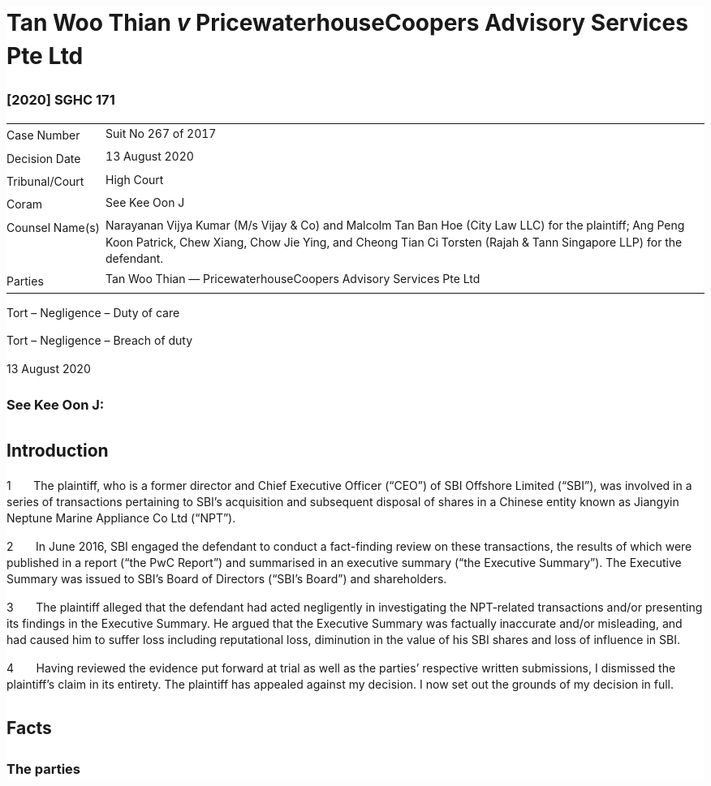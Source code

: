 <style>.footnotes::before { content: "Footnotes:"; }</style>
# Tan Woo Thian _v_ PricewaterhouseCoopers Advisory Services Pte Ltd  

### \[2020\] SGHC 171

<table id="info-table"><tbody><tr class="info-row"><td class="txt-label" style="padding: 4px 0px; white-space: nowrap" valign="top">Case Number</td><td class="txt-body">Suit No 267 of 2017</td></tr><tr class="info-row"><td class="txt-label" style="padding: 4px 0px; white-space: nowrap" valign="top">Decision Date</td><td class="txt-body">13 August 2020</td></tr><tr class="info-row"><td class="txt-label" style="padding: 4px 0px; white-space: nowrap" valign="top">Tribunal/Court</td><td class="txt-body">High Court</td></tr><tr class="info-row"><td class="txt-label" style="padding: 4px 0px; white-space: nowrap" valign="top">Coram</td><td class="txt-body">See Kee Oon J</td></tr><tr class="info-row"><td class="txt-label" style="padding: 4px 0px; white-space: nowrap" valign="top">Counsel Name(s)</td><td class="txt-body">Narayanan Vijya Kumar (M/s Vijay &amp; Co) and Malcolm Tan Ban Hoe (City Law LLC) for the plaintiff; Ang Peng Koon Patrick, Chew Xiang, Chow Jie Ying, and Cheong Tian Ci Torsten (Rajah &amp; Tann Singapore LLP) for the defendant.</td></tr><tr class="info-row"><td class="txt-label" style="padding: 4px 0px; white-space: nowrap" valign="top">Parties</td><td class="txt-body">Tan Woo Thian — PricewaterhouseCoopers Advisory Services Pte Ltd</td></tr></tbody></table>

Tort – Negligence – Duty of care

Tort – Negligence – Breach of duty

13 August 2020

### See Kee Oon J:

## Introduction

1       The plaintiff, who is a former director and Chief Executive Officer (“CEO”) of SBI Offshore Limited (“SBI”), was involved in a series of transactions pertaining to SBI’s acquisition and subsequent disposal of shares in a Chinese entity known as Jiangyin Neptune Marine Appliance Co Ltd (“NPT”).

2       In June 2016, SBI engaged the defendant to conduct a fact-finding review on these transactions, the results of which were published in a report (“the PwC Report”) and summarised in an executive summary (“the Executive Summary”). The Executive Summary was issued to SBI’s Board of Directors (“SBI’s Board”) and shareholders.

3       The plaintiff alleged that the defendant had acted negligently in investigating the NPT-related transactions and/or presenting its findings in the Executive Summary. He argued that the Executive Summary was factually inaccurate and/or misleading, and had caused him to suffer loss including reputational loss, diminution in the value of his SBI shares and loss of influence in SBI.

4       Having reviewed the evidence put forward at trial as well as the parties’ respective written submissions, I dismissed the plaintiff’s claim in its entirety. The plaintiff has appealed against my decision. I now set out the grounds of my decision in full.

## Facts

### The parties


[^1]: Tan Woo Thian’s Affidavit of Evidence-in-Chief dated 2 September 2019 (“Plaintiff’s AEIC”) at para 2
[^2]: Plaintiff’s AEIC at para 3
[^3]: Statement of Claim dated 19 August 2019 (“SOC”) at para 16
[^4]: Plaintiff’s AEIC at paras 15 and 23–29
[^5]: Agreed Bundle of Documents (“ABD”) at pp 34–40
[^6]: Plaintiff’s AEIC at para 33
[^7]: ABD at pp 60–62
[^8]: Plaintiff’s AEIC at para 33
[^9]: ABD at pp 34–40 and pp 60–62
[^10]: ABD at p 2325–2326
[^11]: ABD at p 1428–1444
[^12]: SOC at para 26
[^13]: SOC at para 23
[^14]: ABD at p 1459
[^15]: ABD at p 1481
[^16]: SOC at para 31; Notes of Evidence (“NE”), 7 October 2019, 134-147
[^17]: ABD at pp 1482–1483
[^18]: ABD at pp 1490–1492
[^19]: ABD at p 1521
[^20]: SOC at para 35
[^21]: Defence at para 48
[^22]: ABD at pp 1562–1563
[^23]: ABD at p 1571–1574
[^24]: ABD at p 1584
[^25]: ABD at p 1608
[^26]: ABD at pp 1584 and 1608
[^27]: ABD at pp 1585–1592
[^28]: Plaintiff’s AEIC at para 71
[^29]: ABD at pp 1428–1444; ABD at pp 1585–1592
[^30]: SOC at para 5
[^31]: ABD at p 1815
[^32]: ABD at pp 1819–1829
[^33]: ABD at pp 2080–2081
[^34]: ABD at pp 2152–2170
[^35]: ABD at pp 2161 –2169
[^36]: ABD at p 2172
[^37]: Defendant’s Bundle of Documents (“DBOD”) at pp 36–37
[^38]: ABD at pp 2209–2248
[^39]: ABD at pp 2289–2320, 2321–2330
[^40]: ABD at pp 2350–2375
[^41]: ABD at p 2328, para 21
[^42]: ABD at p 2328, para 22
[^43]: ABD at p 2328, para 23
[^44]: ABD at p 2328, para 24
[^45]: ABD at p 2328, para 24
[^46]: ABD at p 2328, para 25
[^47]: ABD at p 2329, para 26
[^48]: ABD at pp 2327–2328, para 20
[^49]: ABD at p 2331, para 36
[^50]: ABD at p 2401
[^51]: ABD at pp 2402–2405
[^52]: ABD at pp 2413–2427
[^53]: ABD at p 2460
[^54]: ABD at pp 2457–2458
[^55]: ABD at pp 2468, 2471–2472
[^56]: SOC at para 59
[^57]: Goh Thien Pong’s Affidavit of Evidence-in-Chief dated 29 August 2019 (“Goh Thien Pong’s AEIC”) at para 56
[^58]: ABD at p 2509, para 3
[^59]: ABD at p 2510, para 4
[^60]: DBOD at p 50
[^61]: NE, 7 November 2019, 119/13-16
[^62]: ABD at p 1823
[^63]: ABD at pp 2324–2325
[^64]: ABD at p 2325
[^65]: ABD at pp 50 and 59
[^66]: ABD at p 2325, para 10
[^67]: NE, 7 November 2019, 1/20-25
[^68]: NE, 7 October 2019, 61/1-10
[^69]: NE, 9 October 2019, 10/19-11/1; Tam Chee Chong’s Affidavit of Evidence in Chief dated 30 September 2019 (“Tam Chee Chong’s AEIC”) at p 49, para 134(e)
[^70]: NE, 10 October 2019, 153/1-18
[^71]: Ye Yongqing’s Affidavit of Evidence-in-Chief dated 4 September 2019 at p 6, para 11(a)
[^72]: NE, 6 November 2019, 108/17-20 and 7 November 2019, 37/17-19
[^73]: ABD at p 2325
[^74]: ABD at p 2325, para 11
[^75]: Tam Chee Chong’s AEIC at p 50, paras 134(i) and (j)
[^76]: NE, 30 January 2020, 123/6-24
[^77]: NE, 30 January 2020, 124/1-4
[^78]: Chan Lai Thong’s Affidavit of Evidence-in-Chief dated 2 September 2019 at p 85, para 2.4.2
[^79]: ABD at pp 1556–1558
[^80]: NE, 8 October 2019, 35/25-36/3
[^81]: Michael Meng Gong Yan’s Affidavit of Evidence-in-Chief dated 24 September 2019 at p 15, para 10
[^82]: NE, 11 October 2019, 79/9-17
[^83]: Plaintiff’s AEIC at para 122
[^84]: NE, 7 November 2019, 106/10-107/18
[^85]: Tam Chee Chong’s AEIC at p 35, para 97
[^86]: DBOD at pp 42–44, paras 10 and 23
[^87]: SOC at para 63
[^88]: NE, 10 October 2019, 110/22-112/2